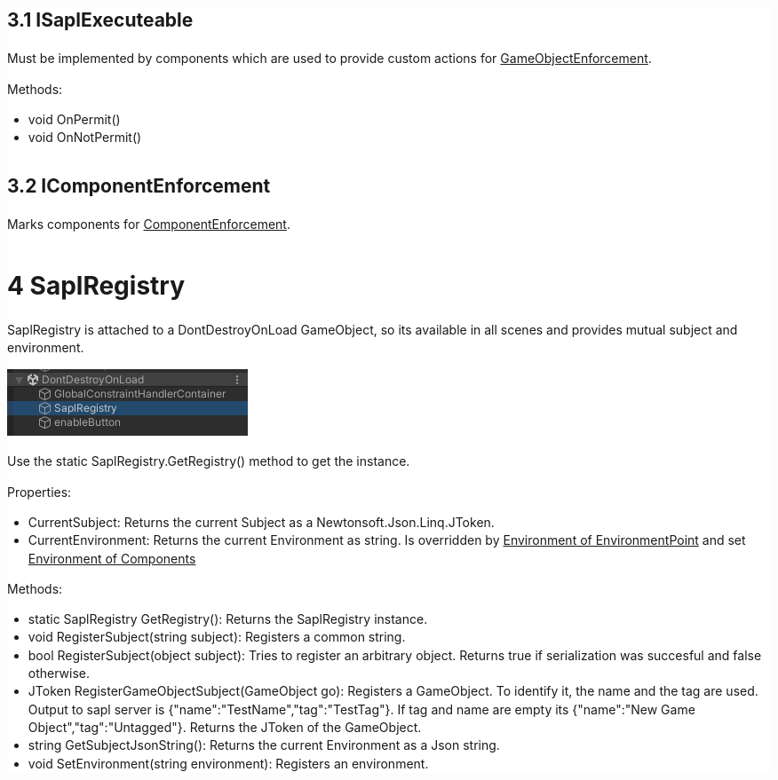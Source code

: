 ## 3.1 ISaplExecuteable
 
 Must be implemented by components which are used to provide custom actions for [GameObjectEnforcement](#21-GameObjectEnforcement).   
 
Methods:
- void OnPermit()
- void OnNotPermit()

## 3.2 IComponentEnforcement

Marks components for [ComponentEnforcement](#23-ComponentEnforcement).

# 4 SaplRegistry

SaplRegistry is attached to a DontDestroyOnLoad GameObject, so its available in all scenes and provides mutual subject and environment.

![image info](https://github.com/heutelbeck/sapl-unity/blob/main/unity-sapl/docfx/images/05.PNG)

Use the static SaplRegistry.GetRegistry() method to get the instance.

Properties:

- CurrentSubject:
	Returns the current Subject as a Newtonsoft.Json.Linq.JToken.
- CurrentEnvironment:
	Returns the current Environment as string.
	Is overridden by [Environment of EnvironmentPoint](#24-EnvironmentPoint) and set [Environment of Components](#2-Components)

Methods:
- static SaplRegistry GetRegistry():
	Returns the SaplRegistry instance.
- void RegisterSubject(string subject):
	Registers a common string.
- bool RegisterSubject(object subject):
	Tries to register an arbitrary object. Returns true if serialization was succesful and false otherwise.
- JToken RegisterGameObjectSubject(GameObject go):
	Registers a GameObject. To identify it, the name and the tag are used.
	Output to sapl server is {"name":"TestName","tag":"TestTag"}. If tag and name are empty its {"name":"New Game Object","tag":"Untagged"}.
	Returns the JToken of the GameObject.
- string GetSubjectJsonString():
	Returns the current Environment as a Json string.
- void SetEnvironment(string environment):
	Registers an environment.
  